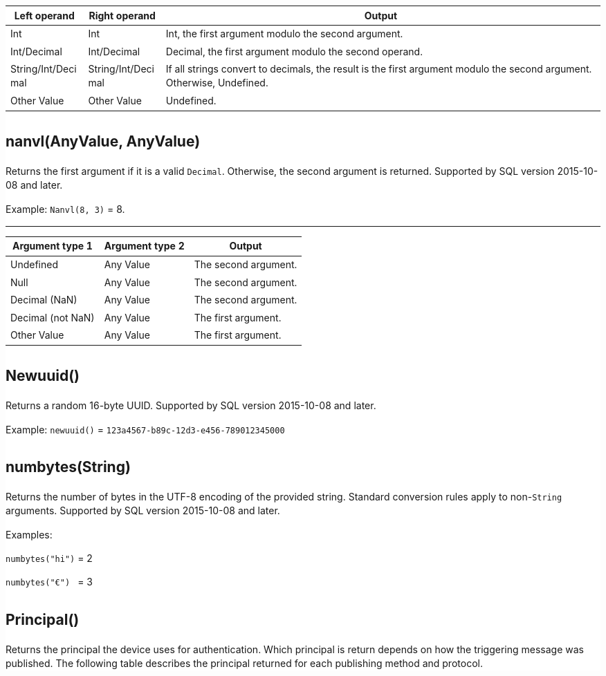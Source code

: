 | Left operand | Right operand | Output | 
| --- | --- | --- | 
| Int | Int | Int, the first argument modulo the second argument\. | 
| Int/Decimal | Int/Decimal | Decimal, the first argument modulo the second operand\. | 
| String/Int/Decimal | String/Int/Decimal | If all strings convert to decimals, the result is the first argument modulo the second argument\. Otherwise, Undefined\. | 
| Other Value | Other Value | Undefined\. | 

## nanvl\(AnyValue, AnyValue\)<a name="iot-func-nanvl"></a>

Returns the first argument if it is a valid `Decimal`\. Otherwise, the second argument is returned\. Supported by SQL version 2015\-10\-08 and later\. 

Example: `Nanvl(8, 3)` = 8\.


****  

| Argument type 1 | Argument type 2 | Output | 
| --- | --- | --- | 
| Undefined | Any Value | The second argument\. | 
| Null | Any Value | The second argument\. | 
| Decimal \(NaN\) | Any Value | The second argument\. | 
| Decimal \(not NaN\) | Any Value | The first argument\. | 
| Other Value | Any Value | The first argument\. | 

## Newuuid\(\)<a name="iot-sql-function-newuuid"></a>

Returns a random 16\-byte UUID\. Supported by SQL version 2015\-10\-08 and later\.

Example: `newuuid()` = `123a4567-b89c-12d3-e456-789012345000`

## numbytes\(String\)<a name="iot-sql-function-numbytes"></a>

Returns the number of bytes in the UTF\-8 encoding of the provided string\. Standard conversion rules apply to non\-`String` arguments\. Supported by SQL version 2015\-10\-08 and later\.

Examples:

`numbytes("hi")` = 2

`numbytes("€") ` = 3

## Principal\(\)<a name="iot-sql-function-principal"></a>

Returns the principal the device uses for authentication\. Which principal is return depends on how the triggering message was published\. The following table describes the principal returned for each publishing method and protocol\.
